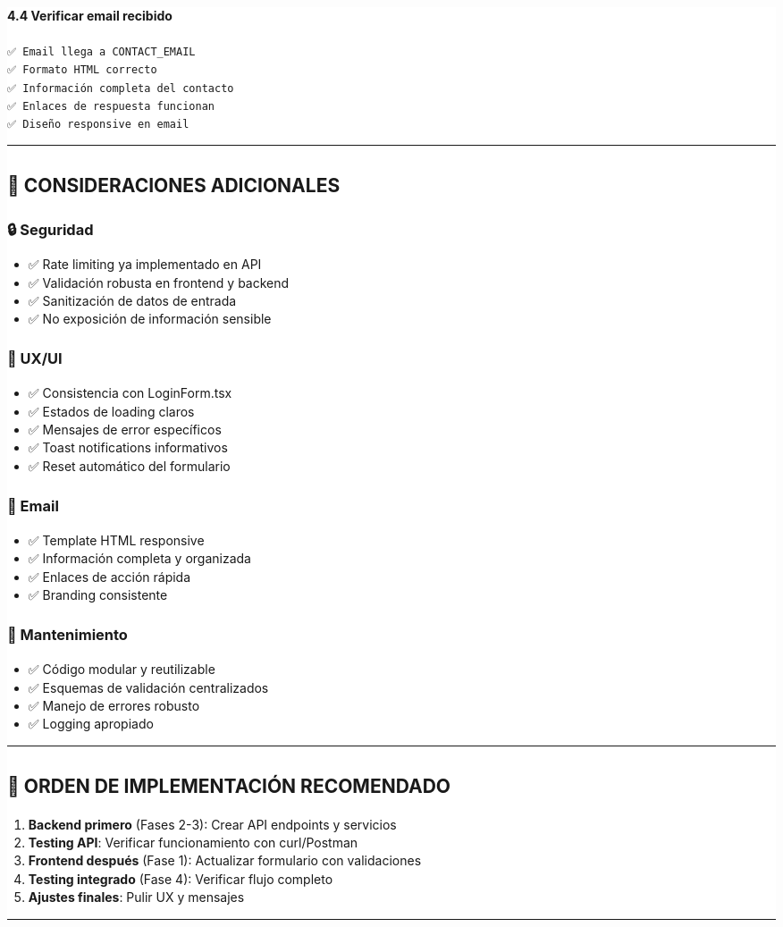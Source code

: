 
#### **4.4 Verificar email recibido**
```
✅ Email llega a CONTACT_EMAIL
✅ Formato HTML correcto
✅ Información completa del contacto
✅ Enlaces de respuesta funcionan
✅ Diseño responsive en email
```

---

## **📝 CONSIDERACIONES ADICIONALES**

### **🔒 Seguridad**
- ✅ Rate limiting ya implementado en API
- ✅ Validación robusta en frontend y backend
- ✅ Sanitización de datos de entrada
- ✅ No exposición de información sensible

### **🎨 UX/UI**
- ✅ Consistencia con LoginForm.tsx
- ✅ Estados de loading claros
- ✅ Mensajes de error específicos
- ✅ Toast notifications informativos
- ✅ Reset automático del formulario

### **📧 Email**
- ✅ Template HTML responsive
- ✅ Información completa y organizada
- ✅ Enlaces de acción rápida
- ✅ Branding consistente

### **🔧 Mantenimiento**
- ✅ Código modular y reutilizable
- ✅ Esquemas de validación centralizados
- ✅ Manejo de errores robusto
- ✅ Logging apropiado

---

## **🚀 ORDEN DE IMPLEMENTACIÓN RECOMENDADO**

1. **Backend primero** (Fases 2-3): Crear API endpoints y servicios
2. **Testing API**: Verificar funcionamiento con curl/Postman
3. **Frontend después** (Fase 1): Actualizar formulario con validaciones
4. **Testing integrado** (Fase 4): Verificar flujo completo
5. **Ajustes finales**: Pulir UX y mensajes

---
